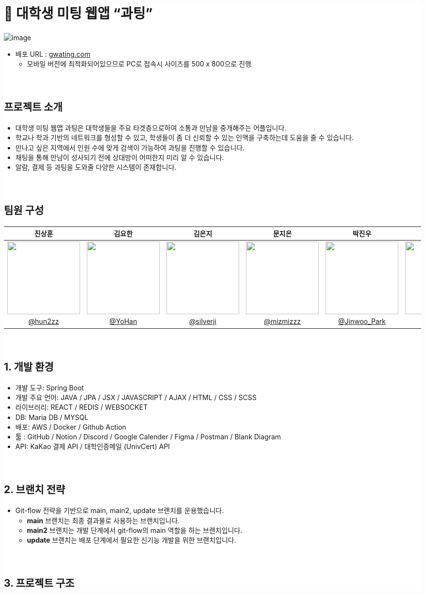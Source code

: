 # :couple: 대학생 미팅 웹앱 “과팅”

![image](https://github.com/user-attachments/assets/e7916af6-bcc2-4b7a-ac75-f89e6a7046b1)
- 배포 URL : [gwating.com](http://gwating.com/)
  - 모바일 버전에 최적화되어있으므로 PC로 접속시 사이즈를 500 x 800으로 진행

<br>

## 프로젝트 소개

- 대학생 미팅 웹앱 과팅은 대학생들을 주요 타겟층으로하여 소통과 만남을 중개해주는 어플입니다.
- 학교나 학과 기반의 네트워크를 형성할 수 있고, 학생들이 좀 더 신뢰할 수 있는 인맥을 구축하는데 도움을 줄 수 있습니다.
- 만나고 싶은 지역에서 인원 수에 맞게 검색이 가능하여 과팅을 진행할 수 있습니다.
- 채팅을 통해 만남이 성사되기 전에 상대방이 어떠한지 미리 알 수 있습니다.
- 알람, 결제 등 과팅을 도와줄 다양한 시스템이 존재합니다.

<br>

## 팀원 구성

<div align="center">

| **진상훈** | **김요한** | **김은지** | **문지은** | **박진우** | **이예진** |
| :------: |  :------: | :------: | :------: | :------: | :------: |
| [<img src="https://github.com/user-attachments/assets/eb0b1087-f90f-4826-aafd-0dbd532c6dff" height=150 width=150> <br/> @hun2zz](https://github.com/hun2zz) | [<img src="https://github.com/user-attachments/assets/32af358c-6f8b-4349-a405-8672cc913999" height=150 width=150> <br/> @YoHan](https://github.com/yocong) | [<img src="https://github.com/user-attachments/assets/70b16d0a-95b1-4fe6-b107-56ba46dd0944" height=150 width=150> <br/> @silverji](https://github.com/eeungji) | [<img src="https://github.com/user-attachments/assets/6c461df5-5917-4f64-99fb-05b7766b2c73" height=150 width=150> <br/> @mizmizzz](https://github.com/mizmizzz) | [<img src="https://github.com/user-attachments/assets/9697e860-5143-46d9-9780-a0fe2e82f91c" height=150 width=150> <br/> @Jinwoo_Park](https://github.com/JinWooP98) | [<img src="https://github.com/user-attachments/assets/ed938ce3-09d0-4d6a-a828-781142766914" height=150 width=150> <br/> @jyaejin12](https://github.com/yaejin12) |

</div>

<br>

## 1. 개발 환경

- 개발 도구: Spring Boot
- 개발 주요 언어: JAVA / JPA  / JSX / JAVASCRIPT / AJAX / HTML / CSS / SCSS
- 라이브러리: REACT / REDIS / WEBSOCKET
- DB: Maria DB / MYSQL
- 배포: AWS / Docker / Github Action
- 툴 : GitHub / Notion / Discord / Google Calender / Figma / Postman / Blank Diagram
- API: KaKao 결제 API / 대학인증메일 (UnivCert) API
<br>

## 2. 브랜치 전략

- Git-flow 전략을 기반으로 main, main2, update 브랜치를 운용했습니다.
    - **main** 브랜치는 최종 결과물로 사용하는 브랜치입니다.
    - **main2** 브랜치는 개발 단계에서 git-flow의 main 역할을 하는 브랜치입니다.
    - **update** 브랜치는 배포 단계에서 필요한 신기능 개발을 위한 브랜치입니다.

<br>

## 3. 프로젝트 구조
